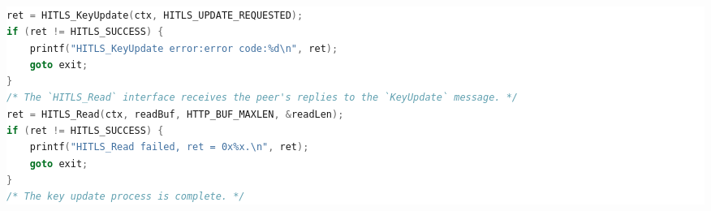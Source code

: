 ```c
ret = HITLS_KeyUpdate(ctx, HITLS_UPDATE_REQUESTED);
if (ret != HITLS_SUCCESS) { 
	printf("HITLS_KeyUpdate error:error code:%d\n", ret); 
	goto exit; 
}
/* The `HITLS_Read` interface receives the peer's replies to the `KeyUpdate` message. */
ret = HITLS_Read(ctx, readBuf, HTTP_BUF_MAXLEN, &readLen); 
if (ret != HITLS_SUCCESS) { 
	printf("HITLS_Read failed, ret = 0x%x.\n", ret); 
	goto exit; 
}
/* The key update process is complete. */
```

